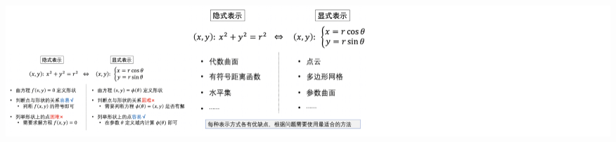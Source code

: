 <img src="./CleanShot 2023-06-09 at 21.00.49@2x.png" alt="CleanShot 2023-06-09 at 21.00.49@2x" style="zoom:25%;" />

<img src="./CleanShot 2023-06-09 at 21.01.21@2x.png" alt="CleanShot 2023-06-09 at 21.01.21@2x" style="zoom:25%;" />
